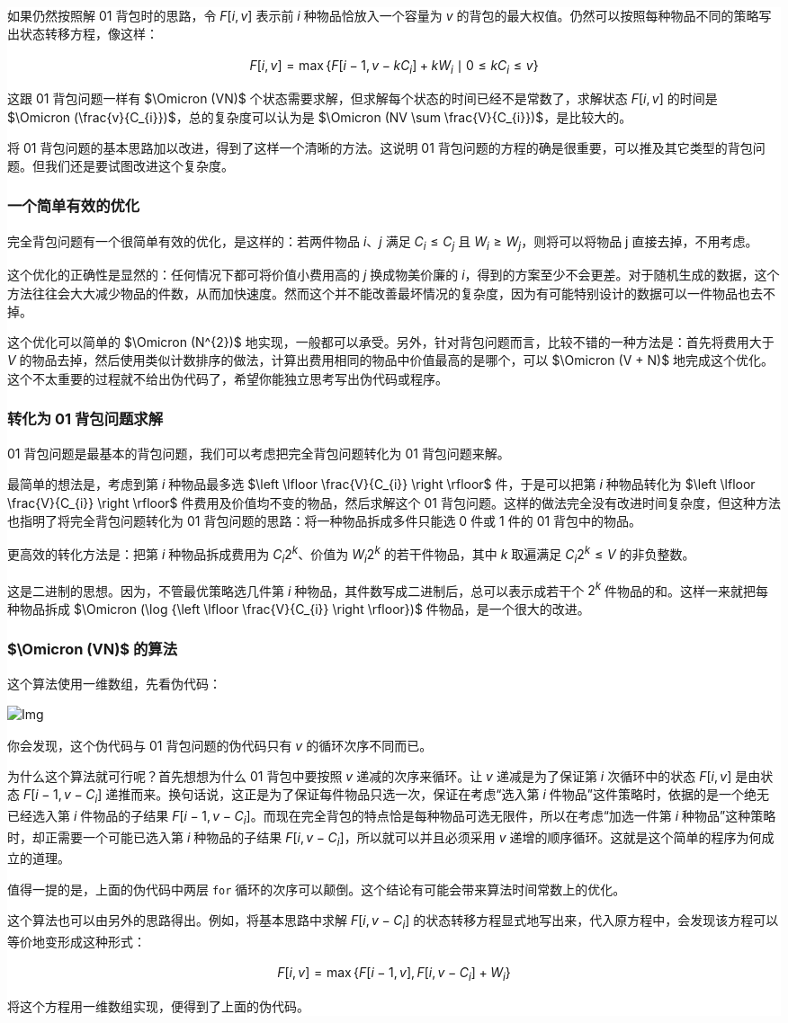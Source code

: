如果仍然按照解 $01$ 背包时的思路，令 $F[i, v]$ 表示前 $i$ 种物品恰放入一个容量为 $v$ 的背包的最大权值。仍然可以按照每种物品不同的策略写出状态转移方程，像这样：

$$
F[i, v] = \max{\{F[i - 1, v - kC_{i}] + kW_{i}\mid 0 \le kC_{i} \le v \}}
$$

这跟 $01$ 背包问题一样有 $\Omicron (VN)$ 个状态需要求解，但求解每个状态的时间已经不是常数了，求解状态 $F[i, v]$ 的时间是 $\Omicron (\frac{v}{C_{i}})$，总的复杂度可以认为是 $\Omicron (NV \sum \frac{V}{C_{i}})$，是比较大的。

将 $01$ 背包问题的基本思路加以改进，得到了这样一个清晰的方法。这说明 $01$ 背包问题的方程的确是很重要，可以推及其它类型的背包问题。但我们还是要试图改进这个复杂度。

### 一个简单有效的优化

完全背包问题有一个很简单有效的优化，是这样的：若两件物品 $i、j$ 满足 $C_{i} \le C_{j}$ 且 $W_{i} \ge W_{j}$，则将可以将物品 j 直接去掉，不用考虑。

这个优化的正确性是显然的：任何情况下都可将价值小费用高的 $j$ 换成物美价廉的 $i$，得到的方案至少不会更差。对于随机生成的数据，这个方法往往会大大减少物品的件数，从而加快速度。然而这个并不能改善最坏情况的复杂度，因为有可能特别设计的数据可以一件物品也去不掉。

这个优化可以简单的 $\Omicron (N^{2})$ 地实现，一般都可以承受。另外，针对背包问题而言，比较不错的一种方法是：首先将费用大于 $V$ 的物品去掉，然后使用类似计数排序的做法，计算出费用相同的物品中价值最高的是哪个，可以 $\Omicron (V + N)$ 地完成这个优化。这个不太重要的过程就不给出伪代码了，希望你能独立思考写出伪代码或程序。

### 转化为 01 背包问题求解

$01$ 背包问题是最基本的背包问题，我们可以考虑把完全背包问题转化为 $01$ 背包问题来解。

最简单的想法是，考虑到第 $i$ 种物品最多选 $\left \lfloor \frac{V}{C_{i}} \right \rfloor$ 件，于是可以把第 $i$ 种物品转化为 $\left \lfloor \frac{V}{C_{i}} \right \rfloor$ 件费用及价值均不变的物品，然后求解这个 $01$ 背包问题。这样的做法完全没有改进时间复杂度，但这种方法也指明了将完全背包问题转化为 $01$ 背包问题的思路：将一种物品拆成多件只能选 $0$ 件或 $1$ 件的 $01$ 背包中的物品。

更高效的转化方法是：把第 $i$ 种物品拆成费用为 $C_{i}2^{k}$、价值为 $W_{i}2^{k}$ 的若干件物品，其中 $k$ 取遍满足 $C_{i}2^{k} \le V$ 的非负整数。

这是二进制的思想。因为，不管最优策略选几件第 $i$ 种物品，其件数写成二进制后，总可以表示成若干个 $2^{k}$ 件物品的和。这样一来就把每种物品拆成 $\Omicron (\log {\left \lfloor \frac{V}{C_{i}} \right \rfloor})$ 件物品，是一个很大的改进。

### $\Omicron (VN)$ 的算法

这个算法使用一维数组，先看伪代码：

![Img](https://xingqiu-tuchuang-1256524210.cos.ap-shanghai.myqcloud.com/8919/yank-note-picgo-img-20220815125515.png)

你会发现，这个伪代码与 $01$ 背包问题的伪代码只有 $v$ 的循环次序不同而已。

为什么这个算法就可行呢？首先想想为什么 $01$ 背包中要按照 $v$ 递减的次序来循环。让 $v$ 递减是为了保证第 $i$ 次循环中的状态 $F[i, v]$ 是由状态 $F[i − 1, v − C_{i}]$ 递推而来。换句话说，这正是为了保证每件物品只选一次，保证在考虑“选入第 $i$ 件物品”这件策略时，依据的是一个绝无已经选入第 $i$ 件物品的子结果 $F[i − 1, v − C_{i}]$。而现在完全背包的特点恰是每种物品可选无限件，所以在考虑“加选一件第 $i$ 种物品”这种策略时，却正需要一个可能已选入第 $i$ 种物品的子结果 $F[i, v − C_{i}]$，所以就可以并且必须采用 $v$ 递增的顺序循环。这就是这个简单的程序为何成立的道理。

值得一提的是，上面的伪代码中两层 `for` 循环的次序可以颠倒。这个结论有可能会带来算法时间常数上的优化。

这个算法也可以由另外的思路得出。例如，将基本思路中求解 $F[i, v − C_{i}]$ 的状态转移方程显式地写出来，代入原方程中，会发现该方程可以等价地变形成这种形式：

$$
F[i, v] = \max{\{F[i - 1, v], F[i, v - C_{i}] + W_{i}\}}
$$

将这个方程用一维数组实现，便得到了上面的伪代码。
